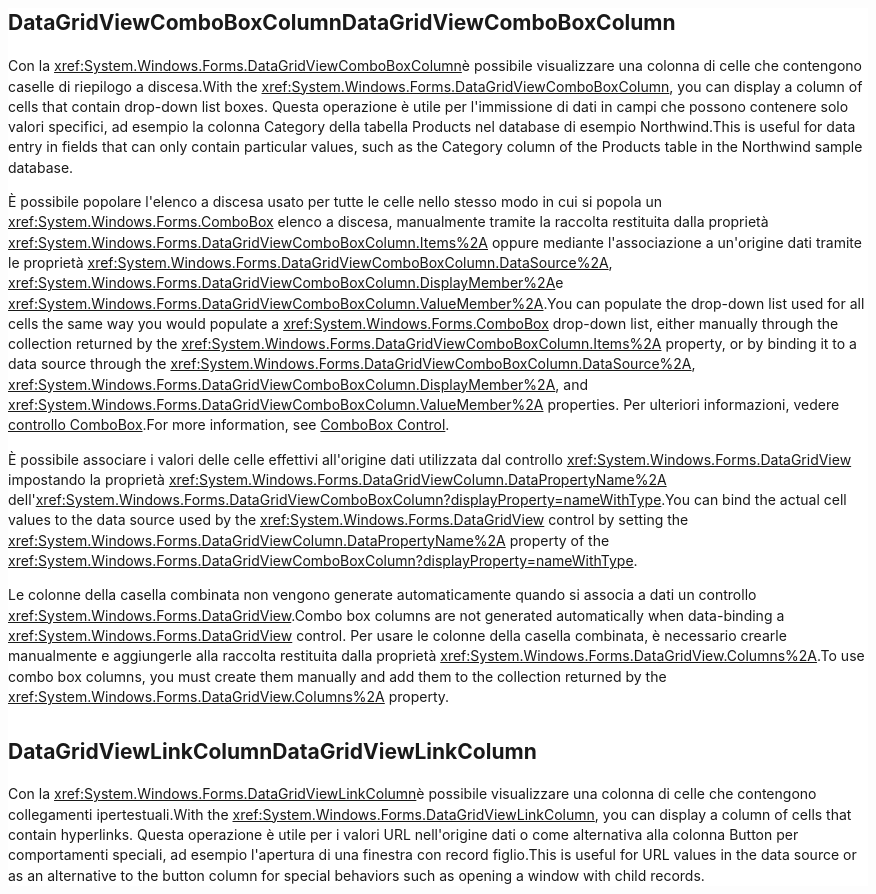 ## <a name="datagridviewcomboboxcolumn"></a><span data-ttu-id="aec17-162">DataGridViewComboBoxColumn</span><span class="sxs-lookup"><span data-stu-id="aec17-162">DataGridViewComboBoxColumn</span></span>  
 <span data-ttu-id="aec17-163">Con la <xref:System.Windows.Forms.DataGridViewComboBoxColumn>è possibile visualizzare una colonna di celle che contengono caselle di riepilogo a discesa.</span><span class="sxs-lookup"><span data-stu-id="aec17-163">With the <xref:System.Windows.Forms.DataGridViewComboBoxColumn>, you can display a column of cells that contain drop-down list boxes.</span></span> <span data-ttu-id="aec17-164">Questa operazione è utile per l'immissione di dati in campi che possono contenere solo valori specifici, ad esempio la colonna Category della tabella Products nel database di esempio Northwind.</span><span class="sxs-lookup"><span data-stu-id="aec17-164">This is useful for data entry in fields that can only contain particular values, such as the Category column of the Products table in the Northwind sample database.</span></span>  
  
 <span data-ttu-id="aec17-165">È possibile popolare l'elenco a discesa usato per tutte le celle nello stesso modo in cui si popola un <xref:System.Windows.Forms.ComboBox> elenco a discesa, manualmente tramite la raccolta restituita dalla proprietà <xref:System.Windows.Forms.DataGridViewComboBoxColumn.Items%2A> oppure mediante l'associazione a un'origine dati tramite le proprietà <xref:System.Windows.Forms.DataGridViewComboBoxColumn.DataSource%2A>, <xref:System.Windows.Forms.DataGridViewComboBoxColumn.DisplayMember%2A>e <xref:System.Windows.Forms.DataGridViewComboBoxColumn.ValueMember%2A>.</span><span class="sxs-lookup"><span data-stu-id="aec17-165">You can populate the drop-down list used for all cells the same way you would populate a <xref:System.Windows.Forms.ComboBox> drop-down list, either manually through the collection returned by the <xref:System.Windows.Forms.DataGridViewComboBoxColumn.Items%2A> property, or by binding it to a data source through the <xref:System.Windows.Forms.DataGridViewComboBoxColumn.DataSource%2A>, <xref:System.Windows.Forms.DataGridViewComboBoxColumn.DisplayMember%2A>, and <xref:System.Windows.Forms.DataGridViewComboBoxColumn.ValueMember%2A> properties.</span></span> <span data-ttu-id="aec17-166">Per ulteriori informazioni, vedere [controllo ComboBox](combobox-control-windows-forms.md).</span><span class="sxs-lookup"><span data-stu-id="aec17-166">For more information, see [ComboBox Control](combobox-control-windows-forms.md).</span></span>  
  
 <span data-ttu-id="aec17-167">È possibile associare i valori delle celle effettivi all'origine dati utilizzata dal controllo <xref:System.Windows.Forms.DataGridView> impostando la proprietà <xref:System.Windows.Forms.DataGridViewColumn.DataPropertyName%2A> dell'<xref:System.Windows.Forms.DataGridViewComboBoxColumn?displayProperty=nameWithType>.</span><span class="sxs-lookup"><span data-stu-id="aec17-167">You can bind the actual cell values to the data source used by the <xref:System.Windows.Forms.DataGridView> control by setting the <xref:System.Windows.Forms.DataGridViewColumn.DataPropertyName%2A> property of the <xref:System.Windows.Forms.DataGridViewComboBoxColumn?displayProperty=nameWithType>.</span></span>  
  
 <span data-ttu-id="aec17-168">Le colonne della casella combinata non vengono generate automaticamente quando si associa a dati un controllo <xref:System.Windows.Forms.DataGridView>.</span><span class="sxs-lookup"><span data-stu-id="aec17-168">Combo box columns are not generated automatically when data-binding a <xref:System.Windows.Forms.DataGridView> control.</span></span> <span data-ttu-id="aec17-169">Per usare le colonne della casella combinata, è necessario crearle manualmente e aggiungerle alla raccolta restituita dalla proprietà <xref:System.Windows.Forms.DataGridView.Columns%2A>.</span><span class="sxs-lookup"><span data-stu-id="aec17-169">To use combo box columns, you must create them manually and add them to the collection returned by the <xref:System.Windows.Forms.DataGridView.Columns%2A> property.</span></span>  
  
## <a name="datagridviewlinkcolumn"></a><span data-ttu-id="aec17-170">DataGridViewLinkColumn</span><span class="sxs-lookup"><span data-stu-id="aec17-170">DataGridViewLinkColumn</span></span>  
 <span data-ttu-id="aec17-171">Con la <xref:System.Windows.Forms.DataGridViewLinkColumn>è possibile visualizzare una colonna di celle che contengono collegamenti ipertestuali.</span><span class="sxs-lookup"><span data-stu-id="aec17-171">With the <xref:System.Windows.Forms.DataGridViewLinkColumn>, you can display a column of cells that contain hyperlinks.</span></span> <span data-ttu-id="aec17-172">Questa operazione è utile per i valori URL nell'origine dati o come alternativa alla colonna Button per comportamenti speciali, ad esempio l'apertura di una finestra con record figlio.</span><span class="sxs-lookup"><span data-stu-id="aec17-172">This is useful for URL values in the data source or as an alternative to the button column for special behaviors such as opening a window with child records.</span></span>  
  